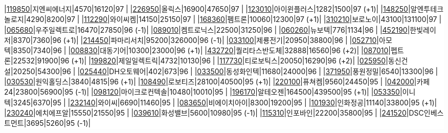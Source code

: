 |[119850](https://finance.daum.net/quotes/A119850)|지엔씨에너지|4570|16120|97 |
|[226950](https://finance.daum.net/quotes/A226950)|올릭스|16900|47650|97 |
|[123010](https://finance.daum.net/quotes/A123010)|아이윈플러스|1282|1500|97 (+1)|
|[148250](https://finance.daum.net/quotes/A148250)|알엔투테크놀로지|4290|8200|97 |
|[112290](https://finance.daum.net/quotes/A112290)|와이씨켐|14150|25150|97 |
|[168360](https://finance.daum.net/quotes/A168360)|펨트론|10060|12300|97 (+1)|
|[310210](https://finance.daum.net/quotes/A310210)|보로노이|43100|131100|97 |
|[065680](https://finance.daum.net/quotes/A065680)|우주일렉트로|16470|27850|96 (-1)|
|[089010](https://finance.daum.net/quotes/A089010)|켐트로닉스|22500|31250|96 |
|[060260](https://finance.daum.net/quotes/A060260)|뉴보텍|776|1134|96 |
|[452190](https://finance.daum.net/quotes/A452190)|한빛레이저|8370|7360|96 (+1)|
|[214450](https://finance.daum.net/quotes/A214450)|파마리서치|95200|326000|96 (-1)|
|[033100](https://finance.daum.net/quotes/A033100)|제룡전기|20950|38800|96 |
|[052710](https://finance.daum.net/quotes/A052710)|아모텍|8350|7340|96 |
|[008830](https://finance.daum.net/quotes/A008830)|대동기어|10300|23000|96 (+1)|
|[432720](https://finance.daum.net/quotes/A432720)|퀄리타스반도체|32888|16560|96 (+2)|
|[087010](https://finance.daum.net/quotes/A087010)|펩트론|22532|91900|96 (+1)|
|[199820](https://finance.daum.net/quotes/A199820)|제일일렉트릭|4732|10130|96 |
|[117730](https://finance.daum.net/quotes/A117730)|티로보틱스|20050|16290|96 (+2)|
|[025950](https://finance.daum.net/quotes/A025950)|동신건설|20250|54300|96 |
|[025440](https://finance.daum.net/quotes/A025440)|DH오토웨어|402|673|96 |
|[033500](https://finance.daum.net/quotes/A033500)|동성화인텍|11680|24000|96 |
|[371950](https://finance.daum.net/quotes/A371950)|풍원정밀|6540|13300|96 |
|[030530](https://finance.daum.net/quotes/A030530)|원익홀딩스|3840|4815|96 (+1)|
|[108490](https://finance.daum.net/quotes/A108490)|로보티즈|28100|40500|95 (+1)|
|[220100](https://finance.daum.net/quotes/A220100)|퓨쳐켐|9560|24450|95 |
|[042000](https://finance.daum.net/quotes/A042000)|카페24|23800|56900|95 (-1)|
|[098120](https://finance.daum.net/quotes/A098120)|마이크로컨텍솔|10480|10010|95 |
|[196170](https://finance.daum.net/quotes/A196170)|알테오젠|164500|439500|95 (+1)|
|[053350](https://finance.daum.net/quotes/A053350)|이니텍|3245|6370|95 |
|[232140](https://finance.daum.net/quotes/A232140)|와이씨|6690|11460|95 |
|[083650](https://finance.daum.net/quotes/A083650)|비에이치아이|8300|19200|95 |
|[101930](https://finance.daum.net/quotes/A101930)|인화정공|11140|33800|95 (+1)|
|[230240](https://finance.daum.net/quotes/A230240)|에치에프알|15550|21550|95 |
|[039610](https://finance.daum.net/quotes/A039610)|화성밸브|5600|10980|95 (-1)|
|[115310](https://finance.daum.net/quotes/A115310)|인포바인|22200|35800|95 |
|[241520](https://finance.daum.net/quotes/A241520)|DSC인베스트먼트|3695|5260|95 (-1)|
